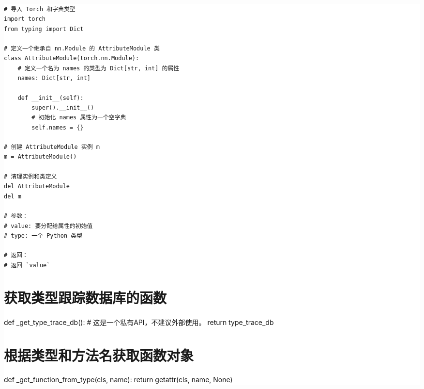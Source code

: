     # 导入 Torch 和字典类型
    import torch
    from typing import Dict
    
    # 定义一个继承自 nn.Module 的 AttributeModule 类
    class AttributeModule(torch.nn.Module):
        # 定义一个名为 names 的类型为 Dict[str, int] 的属性
        names: Dict[str, int]
        
        def __init__(self):
            super().__init__()
            # 初始化 names 属性为一个空字典
            self.names = {}
    
    # 创建 AttributeModule 实例 m
    m = AttributeModule()
    
    # 清理实例和类定义
    del AttributeModule
    del m
    
    # 参数：
    # value: 要分配给属性的初始值
    # type: 一个 Python 类型
    
    # 返回：
    # 返回 `value`
# 获取类型跟踪数据库的函数
def _get_type_trace_db():
    # 这是一个私有API，不建议外部使用。
    return type_trace_db


# 根据类型和方法名获取函数对象
def _get_function_from_type(cls, name):
    return getattr(cls, name, None)
